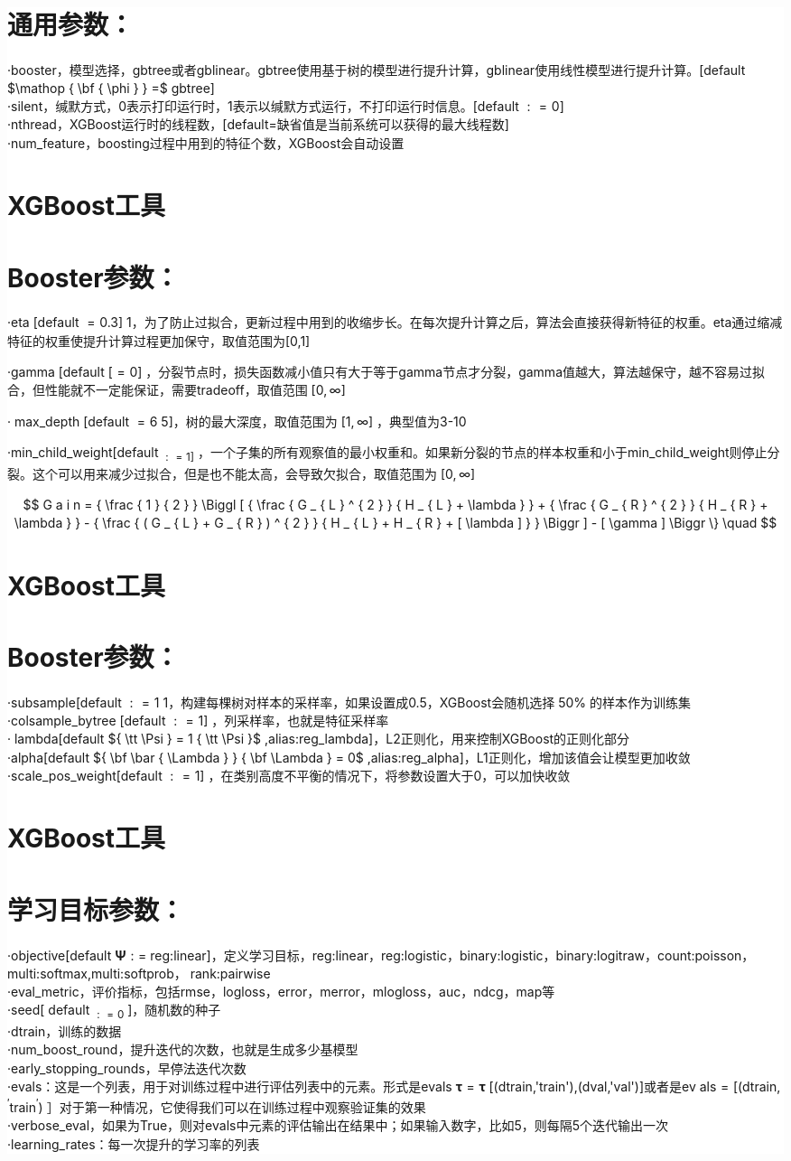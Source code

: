 # 通用参数：

·booster，模型选择，gbtree或者gblinear。gbtree使用基于树的模型进行提升计算，gblinear使用线性模型进行提升计算。[default $\mathop { \bf { \phi } } =$ gbtree]  
·silent，缄默方式，0表示打印运行时，1表示以缄默方式运行，不打印运行时信息。[default $\scriptstyle : = 0 ]$   
·nthread，XGBoost运行时的线程数，[default=缺省值是当前系统可以获得的最大线程数]  
·num_feature，boosting过程中用到的特征个数，XGBoost会自动设置

# XGBoost工具

# Booster参数：

·eta [default $\left. = 0 . 3 \right]$ 1，为了防止过拟合，更新过程中用到的收缩步长。在每次提升计算之后，算法会直接获得新特征的权重。eta通过缩减特征的权重使提升计算过程更加保守，取值范围为[0,1]

·gamma [default $\left[ = 0 \right]$ ，分裂节点时，损失函数减小值只有大于等于gamma节点才分裂，gamma值越大，算法越保守，越不容易过拟合，但性能就不一定能保证，需要tradeoff，取值范围 $[ 0 , \infty ]$

· max_depth [default $\mathrel { \mathop = } 6$ 5]，树的最大深度，取值范围为 $[ 1 , \infty ]$ ，典型值为3-10

·min_child_weight[default $_ { : = 1 ] }$ ，一个子集的所有观察值的最小权重和。如果新分裂的节点的样本权重和小于min_child_weight则停止分裂。这个可以用来减少过拟合，但是也不能太高，会导致欠拟合，取值范围为 $[ 0 , \infty ]$

$$
G a i n = { \frac { 1 } { 2 } } \Biggl [ { \frac { G _ { L } ^ { 2 } } { H _ { L } + \lambda } } + { \frac { G _ { R } ^ { 2 } } { H _ { R } + \lambda } } - { \frac { ( G _ { L } + G _ { R } ) ^ { 2 } } { H _ { L } + H _ { R } + [ \lambda ] } } \Biggr ] - [ \gamma ] \Biggr \} \quad 
$$

# XGBoost工具

# Booster参数：

·subsample[default $: = 1$ 1，构建每棵树对样本的采样率，如果设置成0.5，XGBoost会随机选择 $50 \%$ 的样本作为训练集  
·colsample_bytree [default $\scriptstyle : = 1 ]$ ，列采样率，也就是特征采样率  
· lambda[default ${ \tt \Psi } = 1 { \tt \Psi }$ ,alias:reg_lambda]，L2正则化，用来控制XGBoost的正则化部分  
·alpha[default ${ \bf \bar { \Lambda } } { \bf \Lambda } = 0$ ,alias:reg_alpha]，L1正则化，增加该值会让模型更加收敛  
·scale_pos_weight[default $\scriptstyle : = 1 ]$ ，在类别高度不平衡的情况下，将参数设置大于0，可以加快收敛

# XGBoost工具

# 学习目标参数：

·objective[default $\mathbf { \Psi } : =$ reg:linear]，定义学习目标，reg:linear，reg:logistic，binary:logistic，binary:logitraw，count:poisson，multi:softmax,multi:softprob， rank:pairwise  
·eval_metric，评价指标，包括rmse，logloss，error，merror，mlogloss，auc，ndcg，map等  
·seed[ default $_ { : = 0 }$ ]，随机数的种子  
·dtrain，训练的数据  
·num_boost_round，提升迭代的次数，也就是生成多少基模型  
·early_stopping_rounds，早停法迭代次数  
·evals：这是一个列表，用于对训练过程中进行评估列表中的元素。形式是evals $\mathbf { \tau } = \mathbf { \tau }$ [(dtrain,'train'),(dval,'val')]或者是ev $\mathsf { a l s } = [ ( \mathsf { d t r a i n } , ^ { \prime } \mathsf { t r a i n } ^ { \prime } )$ ］对于第一种情况，它使得我们可以在训练过程中观察验证集的效果  
·verbose_eval，如果为True，则对evals中元素的评估输出在结果中；如果输入数字，比如5，则每隔5个迭代输出一次  
·learning_rates：每一次提升的学习率的列表
